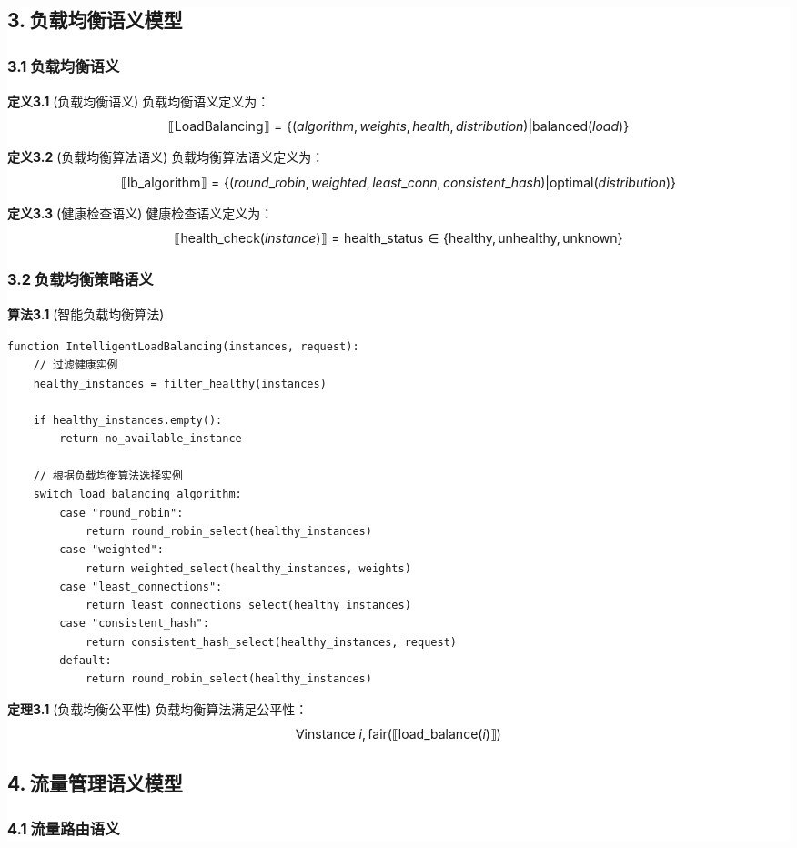 ## 3. 负载均衡语义模型

### 3.1 负载均衡语义

**定义3.1** (负载均衡语义)
负载均衡语义定义为：
$$\llbracket \text{LoadBalancing} \rrbracket = \{(algorithm, weights, health, distribution) | \text{balanced}(load)\}$$

**定义3.2** (负载均衡算法语义)
负载均衡算法语义定义为：
$$\llbracket \text{lb\_algorithm} \rrbracket = \{(round\_robin, weighted, least\_conn, consistent\_hash) | \text{optimal}(distribution)\}$$

**定义3.3** (健康检查语义)
健康检查语义定义为：
$$\llbracket \text{health\_check}(instance) \rrbracket = \text{health\_status} \in \{\text{healthy}, \text{unhealthy}, \text{unknown}\}$$

### 3.2 负载均衡策略语义

**算法3.1** (智能负载均衡算法)

```text
function IntelligentLoadBalancing(instances, request):
    // 过滤健康实例
    healthy_instances = filter_healthy(instances)
    
    if healthy_instances.empty():
        return no_available_instance
    
    // 根据负载均衡算法选择实例
    switch load_balancing_algorithm:
        case "round_robin":
            return round_robin_select(healthy_instances)
        case "weighted":
            return weighted_select(healthy_instances, weights)
        case "least_connections":
            return least_connections_select(healthy_instances)
        case "consistent_hash":
            return consistent_hash_select(healthy_instances, request)
        default:
            return round_robin_select(healthy_instances)
```

**定理3.1** (负载均衡公平性)
负载均衡算法满足公平性：
$$\forall \text{instance } i, \text{fair}(\llbracket \text{load\_balance}(i) \rrbracket)$$

## 4. 流量管理语义模型

### 4.1 流量路由语义
